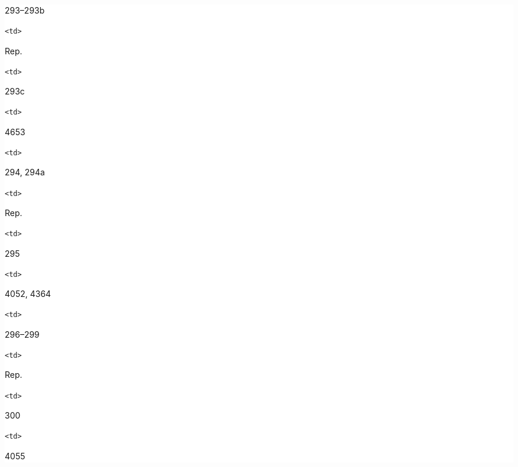 293–293b  </td>

    <td> 

Rep.  </td>

  </tr>

  <tr>

    <td> 

293c  </td>

    <td> 

4653  </td>

  </tr>

  <tr>

    <td> 

294, 294a  </td>

    <td> 

Rep.  </td>

  </tr>

  <tr>

    <td> 

295  </td>

    <td> 

4052, 4364  </td>

  </tr>

  <tr>

    <td> 

296–299  </td>

    <td> 

Rep.  </td>

  </tr>

  <tr>

    <td> 

300  </td>

    <td> 

4055  </td>
